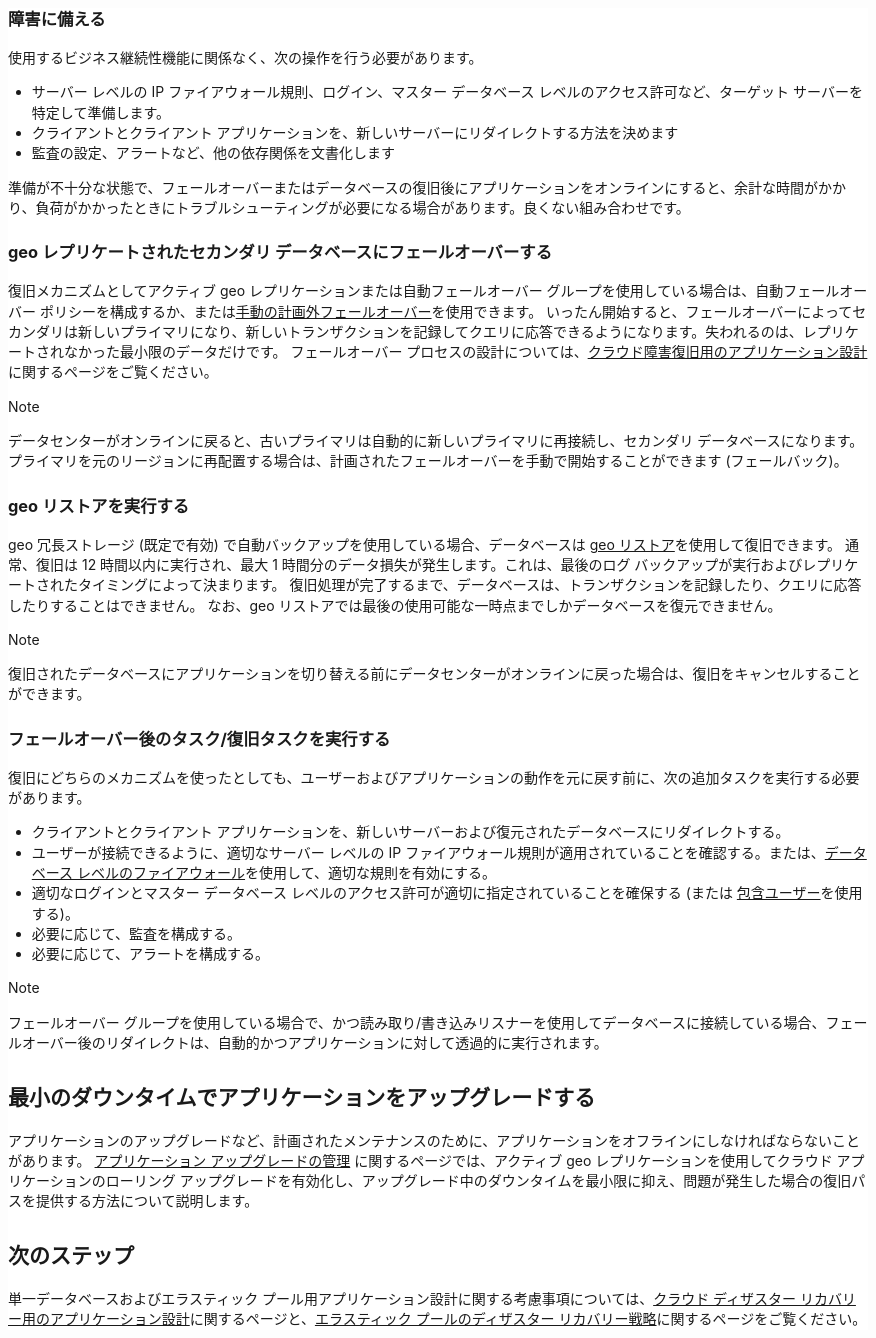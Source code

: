 ### <a name="prepare-for-an-outage"></a>障害に備える

使用するビジネス継続性機能に関係なく、次の操作を行う必要があります。

- サーバー レベルの IP ファイアウォール規則、ログイン、マスター データベース レベルのアクセス許可など、ターゲット サーバーを特定して準備します。
- クライアントとクライアント アプリケーションを、新しいサーバーにリダイレクトする方法を決めます
- 監査の設定、アラートなど、他の依存関係を文書化します

準備が不十分な状態で、フェールオーバーまたはデータベースの復旧後にアプリケーションをオンラインにすると、余計な時間がかかり、負荷がかかったときにトラブルシューティングが必要になる場合があります。良くない組み合わせです。

### <a name="fail-over-to-a-geo-replicated-secondary-database"></a>geo レプリケートされたセカンダリ データベースにフェールオーバーする

復旧メカニズムとしてアクティブ geo レプリケーションまたは自動フェールオーバー グループを使用している場合は、自動フェールオーバー ポリシーを構成するか、または[手動の計画外フェールオーバー](active-geo-replication-configure-portal.md#initiate-a-failover)を使用できます。 いったん開始すると、フェールオーバーによってセカンダリは新しいプライマリになり、新しいトランザクションを記録してクエリに応答できるようになります。失われるのは、レプリケートされなかった最小限のデータだけです。 フェールオーバー プロセスの設計については、[クラウド障害復旧用のアプリケーション設計](designing-cloud-solutions-for-disaster-recovery.md)に関するページをご覧ください。

> [!NOTE]
> データセンターがオンラインに戻ると、古いプライマリは自動的に新しいプライマリに再接続し、セカンダリ データベースになります。 プライマリを元のリージョンに再配置する場合は、計画されたフェールオーバーを手動で開始することができます (フェールバック)。

### <a name="perform-a-geo-restore"></a>geo リストアを実行する

geo 冗長ストレージ (既定で有効) で自動バックアップを使用している場合、データベースは [geo リストア](disaster-recovery-guidance.md#recover-using-geo-restore)を使用して復旧できます。 通常、復旧は 12 時間以内に実行され、最大 1 時間分のデータ損失が発生します。これは、最後のログ バックアップが実行およびレプリケートされたタイミングによって決まります。 復旧処理が完了するまで、データベースは、トランザクションを記録したり、クエリに応答したりすることはできません。 なお、geo リストアでは最後の使用可能な一時点までしかデータベースを復元できません。

> [!NOTE]
> 復旧されたデータベースにアプリケーションを切り替える前にデータセンターがオンラインに戻った場合は、復旧をキャンセルすることができます。

### <a name="perform-post-failover--recovery-tasks"></a>フェールオーバー後のタスク/復旧タスクを実行する

復旧にどちらのメカニズムを使ったとしても、ユーザーおよびアプリケーションの動作を元に戻す前に、次の追加タスクを実行する必要があります。

- クライアントとクライアント アプリケーションを、新しいサーバーおよび復元されたデータベースにリダイレクトする。
- ユーザーが接続できるように、適切なサーバー レベルの IP ファイアウォール規則が適用されていることを確認する。または、[データベース レベルのファイアウォール](firewall-configure.md#use-the-azure-portal-to-manage-server-level-ip-firewall-rules)を使用して、適切な規則を有効にする。
- 適切なログインとマスター データベース レベルのアクセス許可が適切に指定されていることを確保する (または [包含ユーザー](/sql/relational-databases/security/contained-database-users-making-your-database-portable)を使用する)。
- 必要に応じて、監査を構成する。
- 必要に応じて、アラートを構成する。

> [!NOTE]
> フェールオーバー グループを使用している場合で、かつ読み取り/書き込みリスナーを使用してデータベースに接続している場合、フェールオーバー後のリダイレクトは、自動的かつアプリケーションに対して透過的に実行されます。

## <a name="upgrade-an-application-with-minimal-downtime"></a>最小のダウンタイムでアプリケーションをアップグレードする

アプリケーションのアップグレードなど、計画されたメンテナンスのために、アプリケーションをオフラインにしなければならないことがあります。 [アプリケーション アップグレードの管理](manage-application-rolling-upgrade.md) に関するページでは、アクティブ geo レプリケーションを使用してクラウド アプリケーションのローリング アップグレードを有効化し、アップグレード中のダウンタイムを最小限に抑え、問題が発生した場合の復旧パスを提供する方法について説明します。

## <a name="next-steps"></a>次のステップ

単一データベースおよびエラスティック プール用アプリケーション設計に関する考慮事項については、[クラウド ディザスター リカバリー用のアプリケーション設計](designing-cloud-solutions-for-disaster-recovery.md)に関するページと、[エラスティック プールのディザスター リカバリー戦略](disaster-recovery-strategies-for-applications-with-elastic-pool.md)に関するページをご覧ください。
